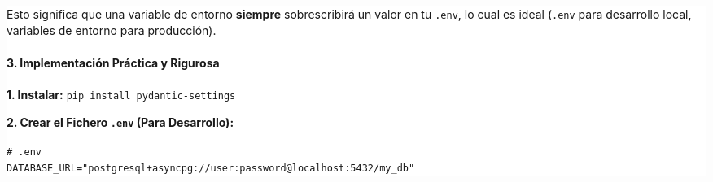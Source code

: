 Esto significa que una variable de entorno **siempre** sobrescribirá un valor en tu `.env`, lo cual es ideal (`.env` para desarrollo local, variables de entorno para producción).

#### 3\. Implementación Práctica y Rigurosa

**1. Instalar:** `pip install pydantic-settings`

**2. Crear el Fichero `.env` (Para Desarrollo):**

```dotenv
# .env
DATABASE_URL="postgresql+asyncpg://user:password@localhost:5432/my_db"
